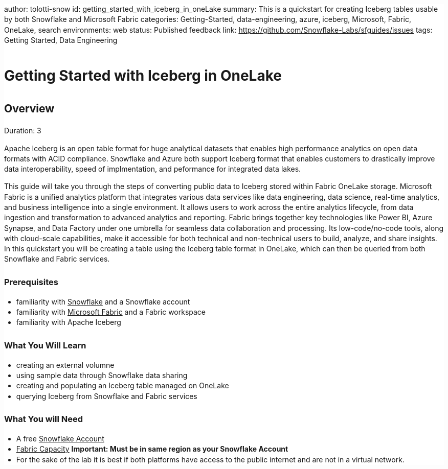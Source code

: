 author: tolotti-snow
id: getting_started_with_iceberg_in_oneLake
summary: This is a quickstart for creating Iceberg tables usable by both Snowflake and Microsoft Fabric
categories: Getting-Started, data-engineering, azure, iceberg, Microsoft, Fabric, OneLake, search
environments: web
status: Published 
feedback link: https://github.com/Snowflake-Labs/sfguides/issues
tags: Getting Started, Data Engineering

# Getting Started with Iceberg in OneLake

## Overview 
Duration: 3

Apache Iceberg is an open table format for huge analytical datasets that enables high performance analytics on open data formats with ACID compliance. Snowflake and Azure both support Iceberg format that enables customers to drastically improve data interoperability, speed of implmentation, and peformance for integrated data lakes.

This guide will take you through the steps of converting public data to Iceberg stored within Fabric OneLake storage. Microsoft Fabric is a unified analytics platform that integrates various data services like data engineering, data science, real-time analytics, and business intelligence into a single environment. It allows users to work across the entire analytics lifecycle, from data ingestion and transformation to advanced analytics and reporting. Fabric brings together key technologies like Power BI, Azure Synapse, and Data Factory under one umbrella for seamless data collaboration and processing. Its low-code/no-code tools, along with cloud-scale capabilities, make it accessible for both technical and non-technical users to build, analyze, and share insights. In this quickstart you will be creating a table using the Iceberg table format in OneLake, which can then be queried from both Snowflake and Fabric services.

### Prerequisites
- familiarity with [Snowflake](https://quickstarts.snowflake.com/guide/getting_started_with_snowflake/index.html#0) and a Snowflake account
- familiarity with [Microsoft Fabric](https://learn.microsoft.com/en-us/fabric/get-started/microsoft-fabric-overview) and a Fabric workspace
- familiarity with Apache Iceberg

### What You Will Learn
- creating an external volumne
- using sample data through Snowflake data sharing
- creating and populating an Iceberg table managed on OneLake
- querying Iceberg from Snowflake and Fabric services

### What You will Need 
- A free [Snowflake Account](https://signup.snowflake.com/?utm_cta=quickstarts_)
- [Fabric Capacity](https://learn.microsoft.com/en-us/fabric/get-started/fabric-trial)  **Important: Must be in same region as your Snowflake Account**
- For the sake of the lab it is best if both platforms have access to the public internet and are not in a virtual network.
